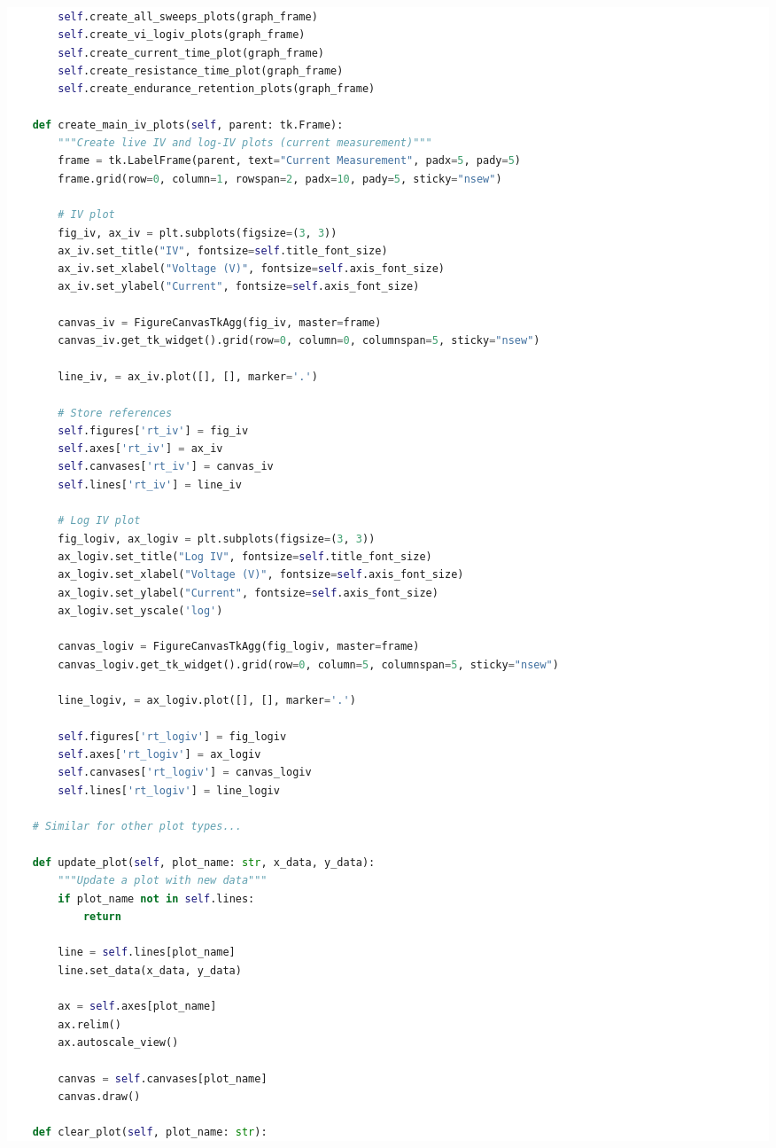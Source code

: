 ```python
        self.create_all_sweeps_plots(graph_frame)
        self.create_vi_logiv_plots(graph_frame)
        self.create_current_time_plot(graph_frame)
        self.create_resistance_time_plot(graph_frame)
        self.create_endurance_retention_plots(graph_frame)
    
    def create_main_iv_plots(self, parent: tk.Frame):
        """Create live IV and log-IV plots (current measurement)"""
        frame = tk.LabelFrame(parent, text="Current Measurement", padx=5, pady=5)
        frame.grid(row=0, column=1, rowspan=2, padx=10, pady=5, sticky="nsew")
        
        # IV plot
        fig_iv, ax_iv = plt.subplots(figsize=(3, 3))
        ax_iv.set_title("IV", fontsize=self.title_font_size)
        ax_iv.set_xlabel("Voltage (V)", fontsize=self.axis_font_size)
        ax_iv.set_ylabel("Current", fontsize=self.axis_font_size)
        
        canvas_iv = FigureCanvasTkAgg(fig_iv, master=frame)
        canvas_iv.get_tk_widget().grid(row=0, column=0, columnspan=5, sticky="nsew")
        
        line_iv, = ax_iv.plot([], [], marker='.')
        
        # Store references
        self.figures['rt_iv'] = fig_iv
        self.axes['rt_iv'] = ax_iv
        self.canvases['rt_iv'] = canvas_iv
        self.lines['rt_iv'] = line_iv
        
        # Log IV plot
        fig_logiv, ax_logiv = plt.subplots(figsize=(3, 3))
        ax_logiv.set_title("Log IV", fontsize=self.title_font_size)
        ax_logiv.set_xlabel("Voltage (V)", fontsize=self.axis_font_size)
        ax_logiv.set_ylabel("Current", fontsize=self.axis_font_size)
        ax_logiv.set_yscale('log')
        
        canvas_logiv = FigureCanvasTkAgg(fig_logiv, master=frame)
        canvas_logiv.get_tk_widget().grid(row=0, column=5, columnspan=5, sticky="nsew")
        
        line_logiv, = ax_logiv.plot([], [], marker='.')
        
        self.figures['rt_logiv'] = fig_logiv
        self.axes['rt_logiv'] = ax_logiv
        self.canvases['rt_logiv'] = canvas_logiv
        self.lines['rt_logiv'] = line_logiv
    
    # Similar for other plot types...
    
    def update_plot(self, plot_name: str, x_data, y_data):
        """Update a plot with new data"""
        if plot_name not in self.lines:
            return
        
        line = self.lines[plot_name]
        line.set_data(x_data, y_data)
        
        ax = self.axes[plot_name]
        ax.relim()
        ax.autoscale_view()
        
        canvas = self.canvases[plot_name]
        canvas.draw()
    
    def clear_plot(self, plot_name: str):
```